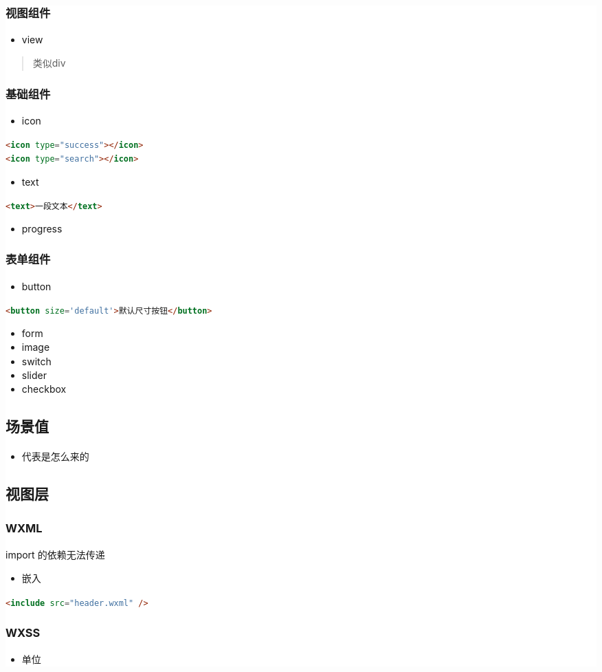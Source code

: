 ### 视图组件

- view

> 类似div

### 基础组件

- icon

```html
<icon type="success"></icon>
<icon type="search"></icon>
```

- text

```html
<text>一段文本</text>
```

- progress

### 表单组件

- button

```html
<button size='default'>默认尺寸按钮</button>
```

- form
- image
- switch
- slider
- checkbox

## 场景值

- 代表是怎么来的

## 视图层

### WXML

import 的依赖无法传递

- 嵌入

```html
<include src="header.wxml" />
```

### WXSS

- 单位
